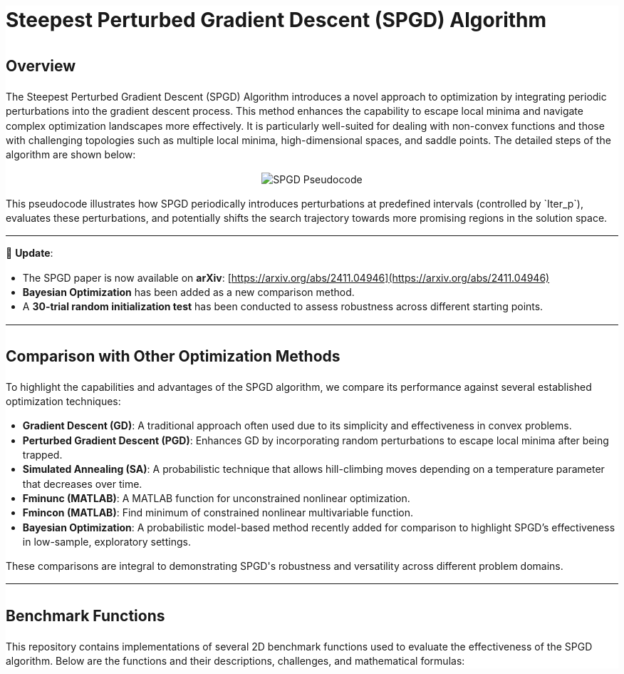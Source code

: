 # Steepest Perturbed Gradient Descent (SPGD) Algorithm

## Overview
The Steepest Perturbed Gradient Descent (SPGD) Algorithm introduces a novel approach to optimization by integrating periodic perturbations into the gradient descent process. This method enhances the capability to escape local minima and navigate complex optimization landscapes more effectively. It is particularly well-suited for dealing with non-convex functions and those with challenging topologies such as multiple local minima, high-dimensional spaces, and saddle points. The detailed steps of the algorithm are shown below:
<p align="center">
  <img width="1000" alt="SPGD Pseudocode" src="https://github.com/user-attachments/assets/c0253dc9-06db-41eb-b2be-2fe601287367">
</p>
This pseudocode illustrates how SPGD periodically introduces perturbations at predefined intervals (controlled by `Iter_p`), evaluates these perturbations, and potentially shifts the search trajectory towards more promising regions in the solution space.

---

📢 **Update**:  
- The SPGD paper is now available on **arXiv**: [https://arxiv.org/abs/2411.04946](https://arxiv.org/abs/2411.04946)  
- **Bayesian Optimization** has been added as a new comparison method.
- A **30-trial random initialization test** has been conducted to assess robustness across different starting points.

---

## Comparison with Other Optimization Methods
To highlight the capabilities and advantages of the SPGD algorithm, we compare its performance against several established optimization techniques:
- **Gradient Descent (GD)**: A traditional approach often used due to its simplicity and effectiveness in convex problems.
- **Perturbed Gradient Descent (PGD)**: Enhances GD by incorporating random perturbations to escape local minima after being trapped.
- **Simulated Annealing (SA)**: A probabilistic technique that allows hill-climbing moves depending on a temperature parameter that decreases over time.
- **Fminunc (MATLAB)**: A MATLAB function for unconstrained nonlinear optimization.
- **Fmincon (MATLAB)**: Find minimum of constrained nonlinear multivariable function.
- **Bayesian Optimization**: A probabilistic model-based method recently added for comparison to highlight SPGD’s effectiveness in low-sample, exploratory settings.

These comparisons are integral to demonstrating SPGD's robustness and versatility across different problem domains.

---

## Benchmark Functions
This repository contains implementations of several 2D benchmark functions used to evaluate the effectiveness of the SPGD algorithm. Below are the functions and their descriptions, challenges, and mathematical formulas:
